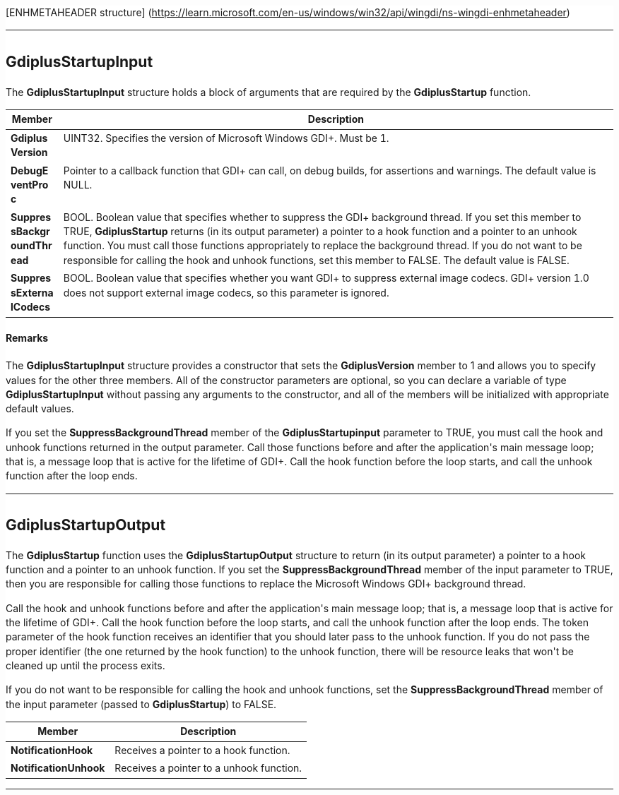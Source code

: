 [ENHMETAHEADER structure] (https://learn.microsoft.com/en-us/windows/win32/api/wingdi/ns-wingdi-enhmetaheader)

---

## GdiplusStartupInput

The **GdiplusStartupInput** structure holds a block of arguments that are required by the **GdiplusStartup** function.

| Member | Description |
| ------ | ----------- |
| **GdiplusVersion** | UINT32. Specifies the version of Microsoft Windows GDI+. Must be 1. |
| **DebugEventProc** | Pointer to a callback function that GDI+ can call, on debug builds, for assertions and warnings. The default value is NULL. |
| **SuppressBackgroundThread** | BOOL. Boolean value that specifies whether to suppress the GDI+ background thread. If you set this member to TRUE, **GdiplusStartup** returns (in its output parameter) a pointer to a hook function and a pointer to an unhook function. You must call those functions appropriately to replace the background thread. If you do not want to be responsible for calling the hook and unhook functions, set this member to FALSE. The default value is FALSE. |
| **SuppressExternalCodecs** | BOOL. Boolean value that specifies whether you want GDI+ to suppress external image codecs. GDI+ version 1.0 does not support external image codecs, so this parameter is ignored. |

#### Remarks

The **GdiplusStartupInput** structure provides a constructor that sets the **GdiplusVersion** member to 1 and allows you to specify values for the other three members. All of the constructor parameters are optional, so you can declare a variable of type **GdiplusStartupInput** without passing any arguments to the constructor, and all of the members will be initialized with appropriate default values.

If you set the **SuppressBackgroundThread** member of the **GdiplusStartupinput** parameter to TRUE, you must call the hook and unhook functions returned in the output parameter. Call those functions before and after the application's main message loop; that is, a message loop that is active for the lifetime of GDI+. Call the hook function before the loop starts, and call the unhook function after the loop ends.

---

## GdiplusStartupOutput

The **GdiplusStartup** function uses the **GdiplusStartupOutput** structure to return (in its output parameter) a pointer to a hook function and a pointer to an unhook function. If you set the **SuppressBackgroundThread** member of the input parameter to TRUE, then you are responsible for calling those functions to replace the Microsoft Windows GDI+ background thread.

Call the hook and unhook functions before and after the application's main message loop; that is, a message loop that is active for the lifetime of GDI+. Call the hook function before the loop starts, and call the unhook function after the loop ends. The token parameter of the hook function receives an identifier that you should later pass to the unhook function. If you do not pass the proper identifier (the one returned by the hook function) to the unhook function, there will be resource leaks that won't be cleaned up until the process exits.

If you do not want to be responsible for calling the hook and unhook functions, set the **SuppressBackgroundThread** member of the input parameter (passed to **GdiplusStartup**) to FALSE.

| Member | Description |
| ------ | ----------- |
| **NotificationHook** | Receives a pointer to a hook function. |
| **NotificationUnhook** | Receives a pointer to a unhook function. |

---